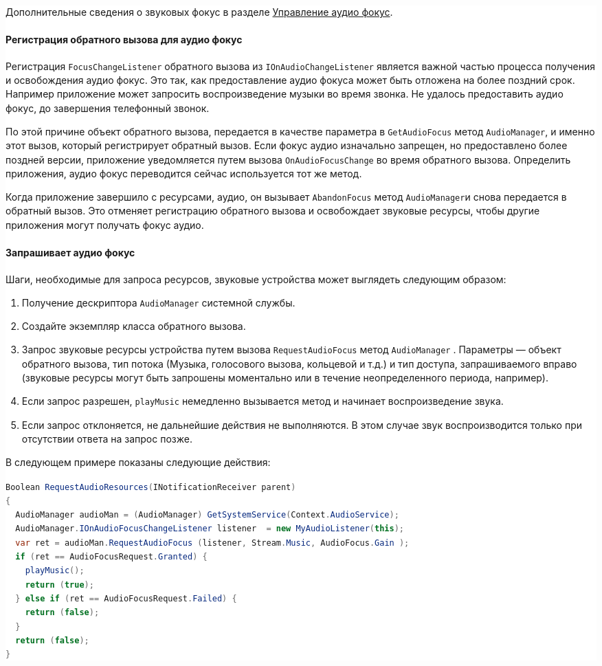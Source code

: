 Дополнительные сведения о звуковых фокус в разделе [Управление аудио фокус](http://developer.android.com/training/managing-audio/audio-focus.html).


<a name="Registering_the_Callback_for_Audio_Focus" />

#### <a name="registering-the-callback-for-audio-focus"></a>Регистрация обратного вызова для аудио фокус

Регистрация `FocusChangeListener` обратного вызова из `IOnAudioChangeListener` является важной частью процесса получения и освобождения аудио фокус. Это так, как предоставление аудио фокуса может быть отложена на более поздний срок. Например приложение может запросить воспроизведение музыки во время звонка. Не удалось предоставить аудио фокус, до завершения телефонный звонок.

По этой причине объект обратного вызова, передается в качестве параметра в `GetAudioFocus` метод `AudioManager`, и именно этот вызов, который регистрирует обратный вызов. Если фокус аудио изначально запрещен, но предоставлено более поздней версии, приложение уведомляется путем вызова `OnAudioFocusChange` во время обратного вызова. Определить приложения, аудио фокус переводится сейчас используется тот же метод.

Когда приложение завершило с ресурсами, аудио, он вызывает `AbandonFocus` метод `AudioManager`и снова передается в обратный вызов. Это отменяет регистрацию обратного вызова и освобождает звуковые ресурсы, чтобы другие приложения могут получать фокус аудио.


<a name="Requesting_Audio_Focus" />

#### <a name="requesting-audio-focus"></a>Запрашивает аудио фокус

Шаги, необходимые для запроса ресурсов, звуковые устройства может выглядеть следующим образом:

1.  Получение дескриптора `AudioManager` системной службы.

2.  Создайте экземпляр класса обратного вызова.

3.  Запрос звуковые ресурсы устройства путем вызова `RequestAudioFocus` метод `AudioManager` . Параметры — объект обратного вызова, тип потока (Музыка, голосового вызова, кольцевой и т.д.) и тип доступа, запрашиваемого вправо (звуковые ресурсы могут быть запрошены моментально или в течение неопределенного периода, например).

4.  Если запрос разрешен, `playMusic` немедленно вызывается метод и начинает воспроизведение звука.

5.  Если запрос отклоняется, не дальнейшие действия не выполняются. В этом случае звук воспроизводится только при отсутствии ответа на запрос позже.


В следующем примере показаны следующие действия:

```csharp
Boolean RequestAudioResources(INotificationReceiver parent)
{
  AudioManager audioMan = (AudioManager) GetSystemService(Context.AudioService);
  AudioManager.IOnAudioFocusChangeListener listener  = new MyAudioListener(this);
  var ret = audioMan.RequestAudioFocus (listener, Stream.Music, AudioFocus.Gain );
  if (ret == AudioFocusRequest.Granted) {
    playMusic();
    return (true);
  } else if (ret == AudioFocusRequest.Failed) {
    return (false);
  }
  return (false);
}
```
